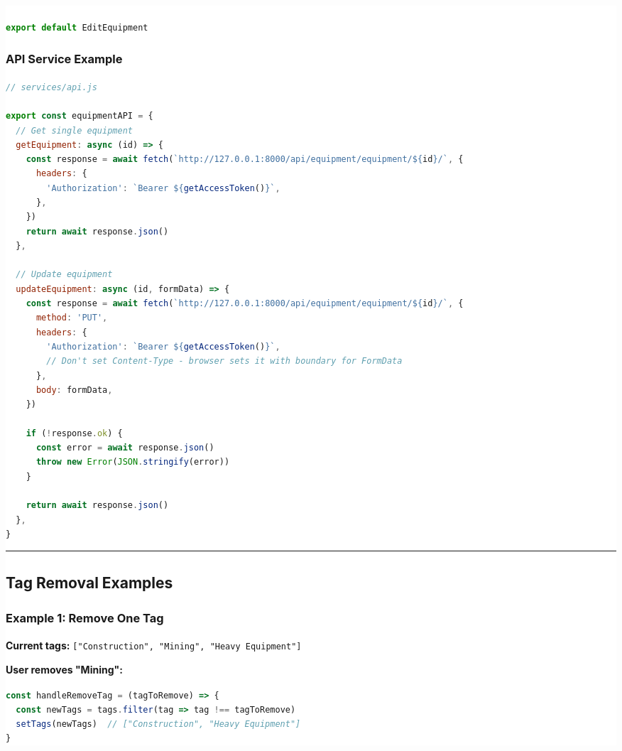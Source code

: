 ```javascript

export default EditEquipment
```

### API Service Example

```javascript
// services/api.js

export const equipmentAPI = {
  // Get single equipment
  getEquipment: async (id) => {
    const response = await fetch(`http://127.0.0.1:8000/api/equipment/equipment/${id}/`, {
      headers: {
        'Authorization': `Bearer ${getAccessToken()}`,
      },
    })
    return await response.json()
  },

  // Update equipment
  updateEquipment: async (id, formData) => {
    const response = await fetch(`http://127.0.0.1:8000/api/equipment/equipment/${id}/`, {
      method: 'PUT',
      headers: {
        'Authorization': `Bearer ${getAccessToken()}`,
        // Don't set Content-Type - browser sets it with boundary for FormData
      },
      body: formData,
    })
    
    if (!response.ok) {
      const error = await response.json()
      throw new Error(JSON.stringify(error))
    }
    
    return await response.json()
  },
}
```

---

## Tag Removal Examples

### Example 1: Remove One Tag

**Current tags:** `["Construction", "Mining", "Heavy Equipment"]`

**User removes "Mining":**
```javascript
const handleRemoveTag = (tagToRemove) => {
  const newTags = tags.filter(tag => tag !== tagToRemove)
  setTags(newTags)  // ["Construction", "Heavy Equipment"]
}
```
